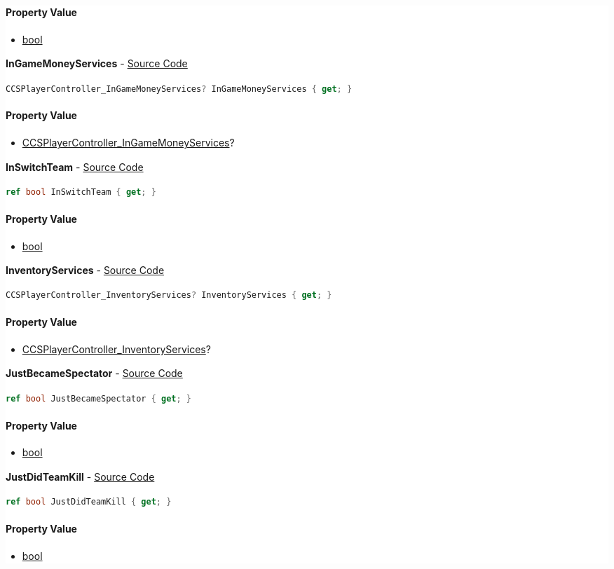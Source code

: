 #### Property Value

- [bool](https://learn.microsoft.com/dotnet/api/system.boolean)

**InGameMoneyServices** - [Source Code](https://github.com/swiftly-solution/swiftlys2/blob/main/managed/src/SwiftlyS2.Generated/Schemas/Interfaces/CCSPlayerController.cs#L16)

```csharp
CCSPlayerController_InGameMoneyServices? InGameMoneyServices { get; }
```

#### Property Value

- [CCSPlayerController_InGameMoneyServices](/docs/api/shared/schemadefinitions/ccsplayercontroller_ingamemoneyservices)?

**InSwitchTeam** - [Source Code](https://github.com/swiftly-solution/swiftlys2/blob/main/managed/src/SwiftlyS2.Generated/Schemas/Interfaces/CCSPlayerController.cs#L46)

```csharp
ref bool InSwitchTeam { get; }
```

#### Property Value

- [bool](https://learn.microsoft.com/dotnet/api/system.boolean)

**InventoryServices** - [Source Code](https://github.com/swiftly-solution/swiftlys2/blob/main/managed/src/SwiftlyS2.Generated/Schemas/Interfaces/CCSPlayerController.cs#L18)

```csharp
CCSPlayerController_InventoryServices? InventoryServices { get; }
```

#### Property Value

- [CCSPlayerController_InventoryServices](/docs/api/shared/schemadefinitions/ccsplayercontroller_inventoryservices)?

**JustBecameSpectator** - [Source Code](https://github.com/swiftly-solution/swiftlys2/blob/main/managed/src/SwiftlyS2.Generated/Schemas/Interfaces/CCSPlayerController.cs#L50)

```csharp
ref bool JustBecameSpectator { get; }
```

#### Property Value

- [bool](https://learn.microsoft.com/dotnet/api/system.boolean)

**JustDidTeamKill** - [Source Code](https://github.com/swiftly-solution/swiftlys2/blob/main/managed/src/SwiftlyS2.Generated/Schemas/Interfaces/CCSPlayerController.cs#L180)

```csharp
ref bool JustDidTeamKill { get; }
```

#### Property Value

- [bool](https://learn.microsoft.com/dotnet/api/system.boolean)
